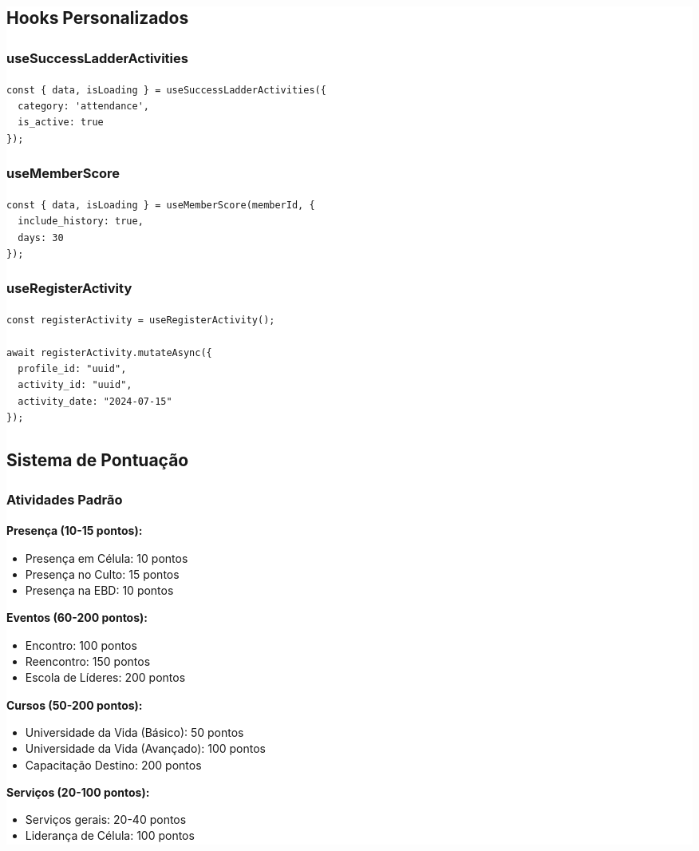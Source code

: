 ## Hooks Personalizados

### useSuccessLadderActivities
```tsx
const { data, isLoading } = useSuccessLadderActivities({
  category: 'attendance',
  is_active: true
});
```

### useMemberScore
```tsx
const { data, isLoading } = useMemberScore(memberId, {
  include_history: true,
  days: 30
});
```

### useRegisterActivity
```tsx
const registerActivity = useRegisterActivity();

await registerActivity.mutateAsync({
  profile_id: "uuid",
  activity_id: "uuid", 
  activity_date: "2024-07-15"
});
```

## Sistema de Pontuação

### Atividades Padrão

**Presença (10-15 pontos):**
- Presença em Célula: 10 pontos
- Presença no Culto: 15 pontos
- Presença na EBD: 10 pontos

**Eventos (60-200 pontos):**
- Encontro: 100 pontos
- Reencontro: 150 pontos
- Escola de Líderes: 200 pontos

**Cursos (50-200 pontos):**
- Universidade da Vida (Básico): 50 pontos
- Universidade da Vida (Avançado): 100 pontos
- Capacitação Destino: 200 pontos

**Serviços (20-100 pontos):**
- Serviços gerais: 20-40 pontos
- Liderança de Célula: 100 pontos
